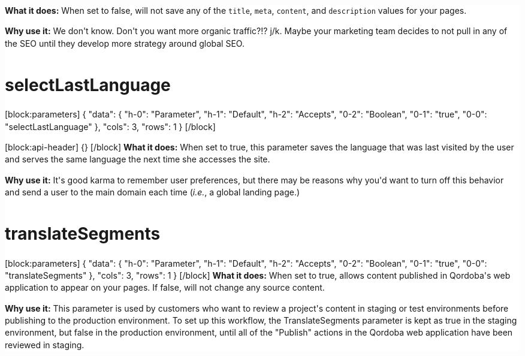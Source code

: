 **What it does:** When set to false, will not save any of the `title`, `meta`, `content`, and `description` values for your pages.

**Why use it:** We don't know. Don't you want more organic traffic?!? j/k. Maybe your marketing team decides to not pull in any of the SEO until they develop more strategy around global SEO.

# selectLastLanguage
[block:parameters]
{
  "data": {
    "h-0": "Parameter",
    "h-1": "Default",
    "h-2": "Accepts",
    "0-2": "Boolean",
    "0-1": "true",
    "0-0": "selectLastLanguage"
  },
  "cols": 3,
  "rows": 1
}
[/block]

[block:api-header]
{}
[/block]
**What it does:** When set to true, this parameter saves the language that was last visited by the user and serves the same language the next time she accesses the site.

**Why use it:** It's good karma to remember user preferences, but there may be reasons why you'd want to turn off this behavior and send a user to the main domain each time (_i.e._, a global landing page.)

# translateSegments
[block:parameters]
{
  "data": {
    "h-0": "Parameter",
    "h-1": "Default",
    "h-2": "Accepts",
    "0-2": "Boolean",
    "0-1": "true",
    "0-0": "translateSegments"
  },
  "cols": 3,
  "rows": 1
}
[/block]
**What it does:** When set to true, allows content published in Qordoba's web application to appear on your pages. If false, will not change any source content.

**Why use it:** This parameter is used by customers who want to review a project's content in staging or test environments before publishing to the production environment. To set up this workflow, the TranslateSegments parameter is kept as true in the staging environment, but false in the production environment, until all of the "Publish" actions in the Qordoba web application have been reviewed in staging.
